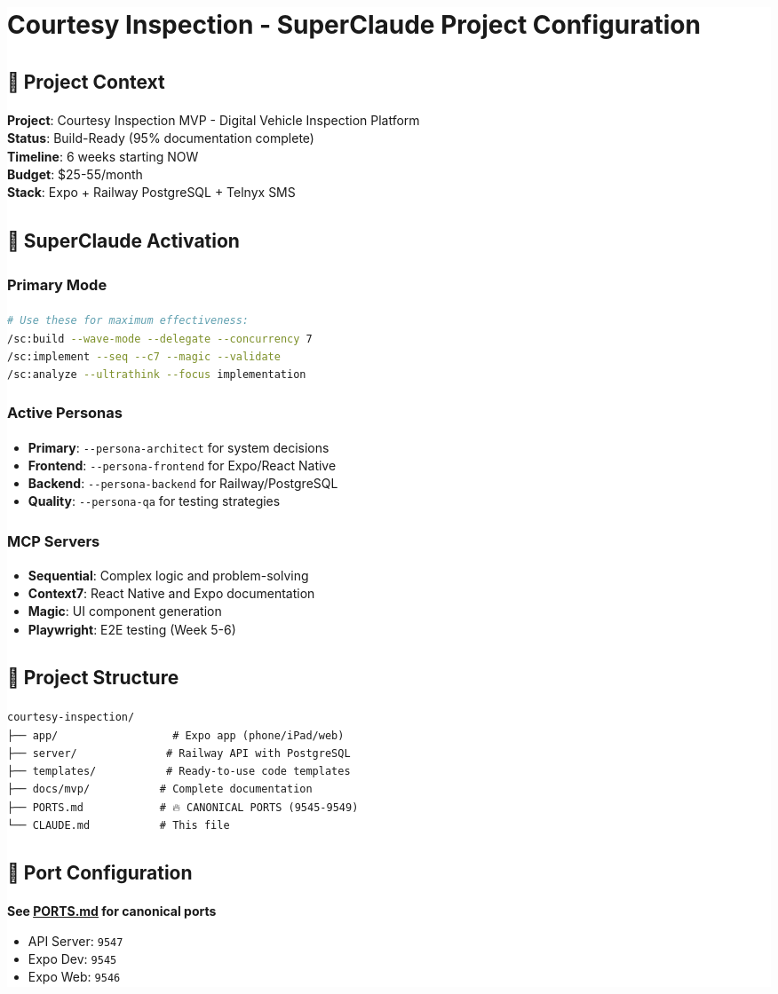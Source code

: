 # Courtesy Inspection - SuperClaude Project Configuration

## 🎯 Project Context
**Project**: Courtesy Inspection MVP - Digital Vehicle Inspection Platform  
**Status**: Build-Ready (95% documentation complete)  
**Timeline**: 6 weeks starting NOW  
**Budget**: $25-55/month  
**Stack**: Expo + Railway PostgreSQL + Telnyx SMS  

## 🚀 SuperClaude Activation

### Primary Mode
```bash
# Use these for maximum effectiveness:
/sc:build --wave-mode --delegate --concurrency 7
/sc:implement --seq --c7 --magic --validate
/sc:analyze --ultrathink --focus implementation
```

### Active Personas
- **Primary**: `--persona-architect` for system decisions
- **Frontend**: `--persona-frontend` for Expo/React Native
- **Backend**: `--persona-backend` for Railway/PostgreSQL
- **Quality**: `--persona-qa` for testing strategies

### MCP Servers
- **Sequential**: Complex logic and problem-solving
- **Context7**: React Native and Expo documentation
- **Magic**: UI component generation
- **Playwright**: E2E testing (Week 5-6)

## 📂 Project Structure
```
courtesy-inspection/
├── app/                  # Expo app (phone/iPad/web)
├── server/              # Railway API with PostgreSQL
├── templates/           # Ready-to-use code templates
├── docs/mvp/           # Complete documentation
├── PORTS.md            # 🔥 CANONICAL PORTS (9545-9549)
└── CLAUDE.md           # This file
```

## 🔌 Port Configuration
**See [PORTS.md](./PORTS.md) for canonical ports**
- API Server: `9547`
- Expo Dev: `9545`
- Expo Web: `9546`
